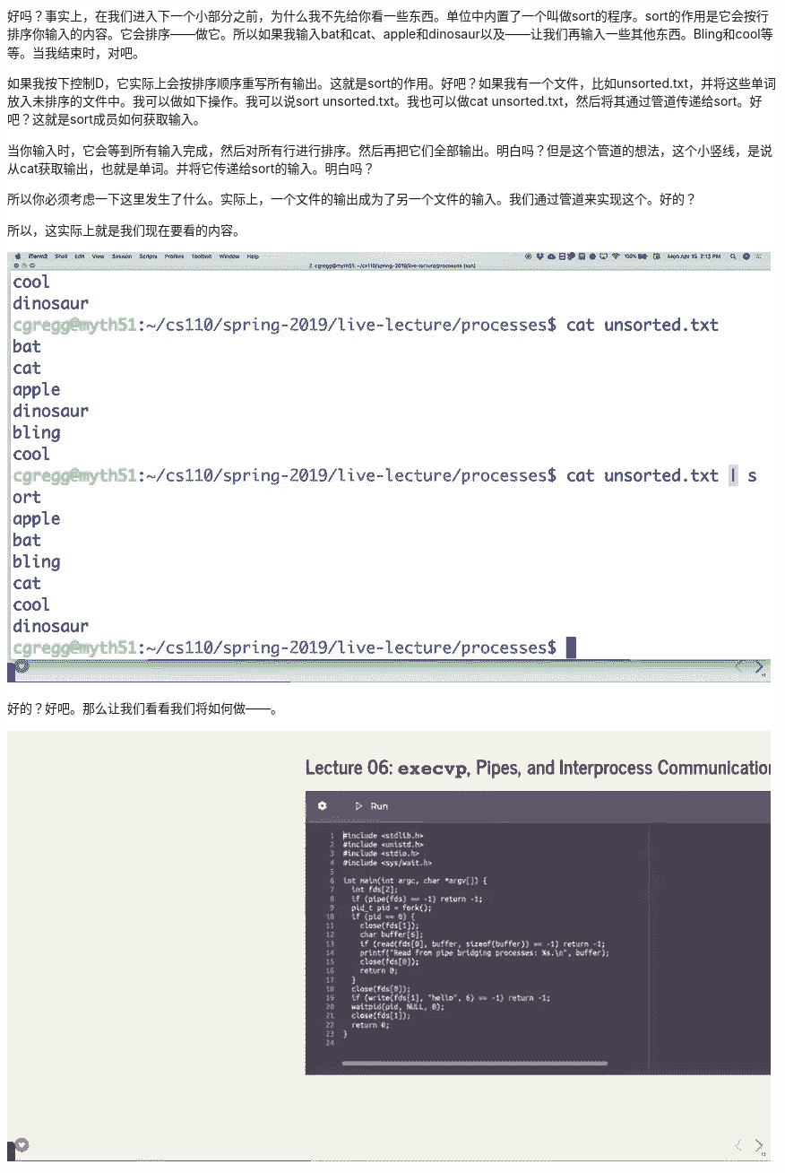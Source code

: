 好吗？事实上，在我们进入下一个小部分之前，为什么我不先给你看一些东西。单位中内置了一个叫做sort的程序。sort的作用是它会按行排序你输入的内容。它会排序——做它。所以如果我输入bat和cat、apple和dinosaur以及——让我们再输入一些其他东西。Bling和cool等等。当我结束时，对吧。

如果我按下控制D，它实际上会按排序顺序重写所有输出。这就是sort的作用。好吧？如果我有一个文件，比如unsorted.txt，并将这些单词放入未排序的文件中。我可以做如下操作。我可以说sort unsorted.txt。我也可以做cat unsorted.txt，然后将其通过管道传递给sort。好吧？这就是sort成员如何获取输入。

当你输入时，它会等到所有输入完成，然后对所有行进行排序。然后再把它们全部输出。明白吗？但是这个管道的想法，这个小竖线，是说从cat获取输出，也就是单词。并将它传递给sort的输入。明白吗？

所以你必须考虑一下这里发生了什么。实际上，一个文件的输出成为了另一个文件的输入。我们通过管道来实现这个。好的？

所以，这实际上就是我们现在要看的内容。

![](img/e8c16a216dab678dec1c79e51f021b08_89.png)

好的？好吧。那么让我们看看我们将如何做——。

![](img/e8c16a216dab678dec1c79e51f021b08_91.png)
